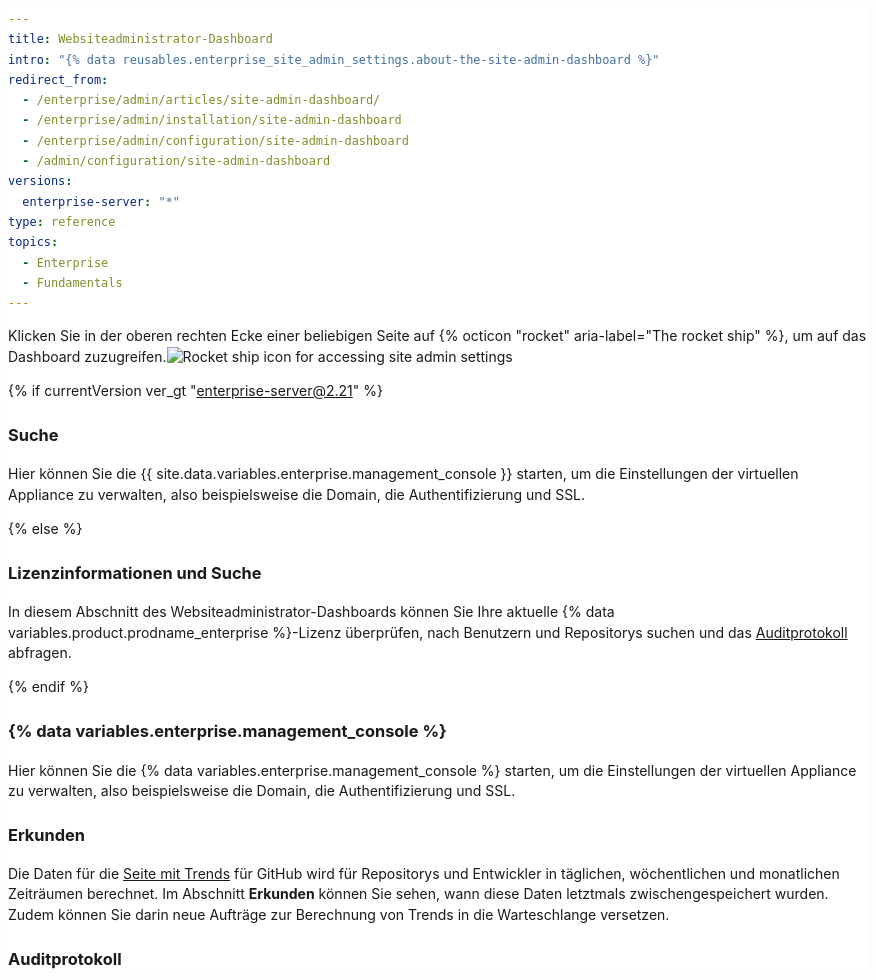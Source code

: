 ```yaml
---
title: Websiteadministrator-Dashboard
intro: "{% data reusables.enterprise_site_admin_settings.about-the-site-admin-dashboard %}"
redirect_from:
  - /enterprise/admin/articles/site-admin-dashboard/
  - /enterprise/admin/installation/site-admin-dashboard
  - /enterprise/admin/configuration/site-admin-dashboard
  - /admin/configuration/site-admin-dashboard
versions:
  enterprise-server: "*"
type: reference
topics:
  - Enterprise
  - Fundamentals
---
```


Klicken Sie in der oberen rechten Ecke einer beliebigen Seite auf {% octicon "rocket" aria-label="The rocket ship" %}, um auf das Dashboard zuzugreifen.![Rocket ship icon for accessing site admin settings](/assets/images/enterprise/site-admin-settings/access-new-settings.png)

{% if currentVersion ver_gt "enterprise-server@2.21" %}

### Suche

Hier können Sie die {{ site.data.variables.enterprise.management_console }} starten, um die Einstellungen der virtuellen Appliance zu verwalten, also beispielsweise die Domain, die Authentifizierung und SSL.

{% else %}

### Lizenzinformationen und Suche

In diesem Abschnitt des Websiteadministrator-Dashboards können Sie Ihre aktuelle {% data variables.product.prodname_enterprise %}-Lizenz überprüfen, nach Benutzern und Repositorys suchen und das [Auditprotokoll](#audit-log) abfragen.

{% endif %}

### {% data variables.enterprise.management_console %}

Hier können Sie die {% data variables.enterprise.management_console %} starten, um die Einstellungen der virtuellen Appliance zu verwalten, also beispielsweise die Domain, die Authentifizierung und SSL.

### Erkunden

Die Daten für die [Seite mit Trends][] für GitHub wird für Repositorys und Entwickler in täglichen, wöchentlichen und monatlichen Zeiträumen berechnet. Im Abschnitt **Erkunden** können Sie sehen, wann diese Daten letztmals zwischengespeichert wurden. Zudem können Sie darin neue Aufträge zur Berechnung von Trends in die Warteschlange versetzen.

### Auditprotokoll


[seite mit trends]: https://github.com/blog/1585-explore-what-is-trending-on-github
[codesuche]: https://github.com/blog/1381-a-whole-new-code-search
[elasticsearch]: http://www.elasticsearch.org/
[issues]: https://github.com/blog/831-issues-2-0-the-next-generation